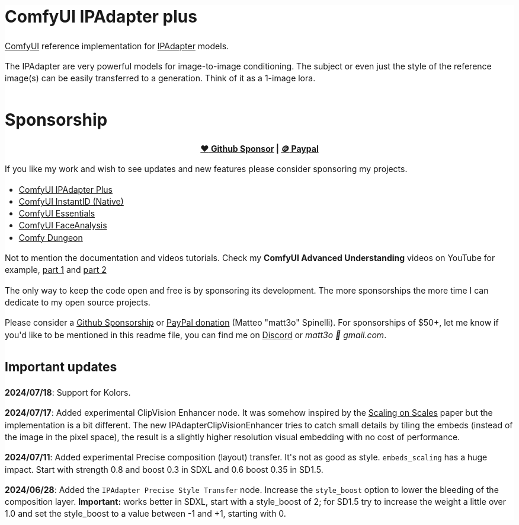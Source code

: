 # ComfyUI IPAdapter plus
[ComfyUI](https://github.com/comfyanonymous/ComfyUI) reference implementation for [IPAdapter](https://github.com/tencent-ailab/IP-Adapter/) models.

The IPAdapter are very powerful models for image-to-image conditioning. The subject or even just the style of the reference image(s) can be easily transferred to a generation. Think of it as a 1-image lora.

# Sponsorship

<div align="center">

**[:heart: Github Sponsor](https://github.com/sponsors/cubiq) | [:coin: Paypal](https://paypal.me/matt3o)**

</div>

If you like my work and wish to see updates and new features please consider sponsoring my projects.

- [ComfyUI IPAdapter Plus](https://github.com/cubiq/ComfyUI_IPAdapter_plus)
- [ComfyUI InstantID (Native)](https://github.com/cubiq/ComfyUI_InstantID)
- [ComfyUI Essentials](https://github.com/cubiq/ComfyUI_essentials)
- [ComfyUI FaceAnalysis](https://github.com/cubiq/ComfyUI_FaceAnalysis)
- [Comfy Dungeon](https://github.com/cubiq/Comfy_Dungeon)

Not to mention the documentation and videos tutorials. Check my **ComfyUI Advanced Understanding** videos on YouTube for example, [part 1](https://www.youtube.com/watch?v=_C7kR2TFIX0) and [part 2](https://www.youtube.com/watch?v=ijqXnW_9gzc)

The only way to keep the code open and free is by sponsoring its development. The more sponsorships the more time I can dedicate to my open source projects.

Please consider a [Github Sponsorship](https://github.com/sponsors/cubiq) or [PayPal donation](https://paypal.me/matt3o) (Matteo "matt3o" Spinelli). For sponsorships of $50+, let me know if you'd like to be mentioned in this readme file, you can find me on [Discord](https://latent.vision/discord) or _matt3o :snail: gmail.com_.

## Important updates

**2024/07/18**: Support for Kolors.

**2024/07/17**: Added experimental ClipVision Enhancer node. It was somehow inspired by the [Scaling on Scales](https://arxiv.org/pdf/2403.13043) paper but the implementation is a bit different. The new IPAdapterClipVisionEnhancer tries to catch small details by tiling the embeds (instead of the image in the pixel space), the result is a slightly higher resolution visual embedding with no cost of performance.

**2024/07/11**: Added experimental Precise composition (layout) transfer. It's not as good as style. `embeds_scaling` has a huge impact. Start with strength 0.8 and boost 0.3 in SDXL and 0.6 boost 0.35 in SD1.5.

**2024/06/28**: Added the `IPAdapter Precise Style Transfer` node. Increase the `style_boost` option to lower the bleeding of the composition layer. **Important:** works better in SDXL, start with a style_boost of 2; for SD1.5 try to increase the weight a little over 1.0 and set the style_boost to a value between -1 and +1, starting with 0.
